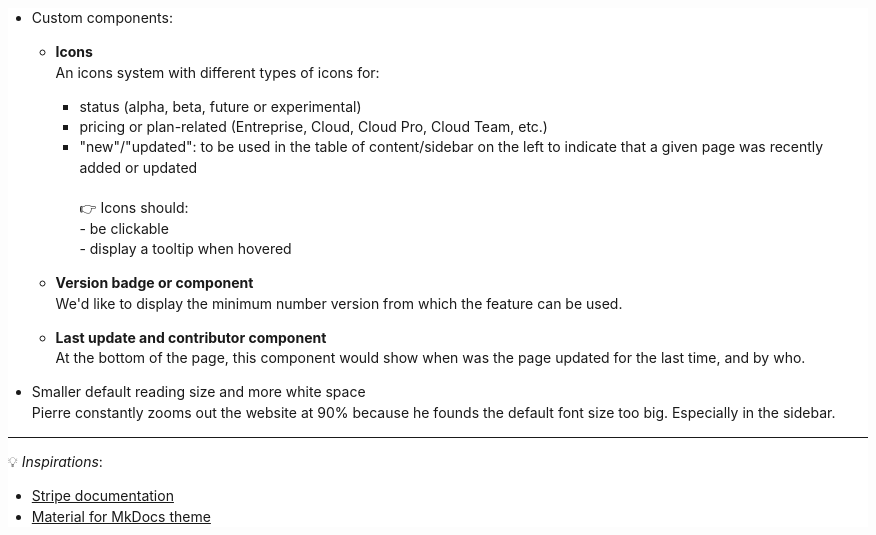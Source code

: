 - Custom components:
  - **Icons** <br/>
    An icons system with different types of icons for:
      - status (alpha, beta, future or experimental)
      - pricing or plan-related (Entreprise, Cloud, Cloud Pro, Cloud Team, etc.)
      - "new"/"updated": to be used in the table of content/sidebar on the left to indicate that a given page was recently added or updated
      <br/><br/>👉 Icons should:
          <br/> - be clickable
          <br/> - display a tooltip when hovered

  - **Version badge or component** <br />
    We'd like to display the minimum number version from which the feature can be used.

  - **Last update and contributor component** <br />
    At the bottom of the page, this component would show when was the page updated for the last time, and by who.

- Smaller default reading size and more white space<br/>Pierre constantly zooms out the website at 90% because he founds the default font size too big. Especially in the sidebar.

***

💡 _Inspirations_:
- [Stripe documentation](https://stripe.com/docs/api)
- [Material for MkDocs theme](https://squidfunk.github.io/mkdocs-material/reference/)
